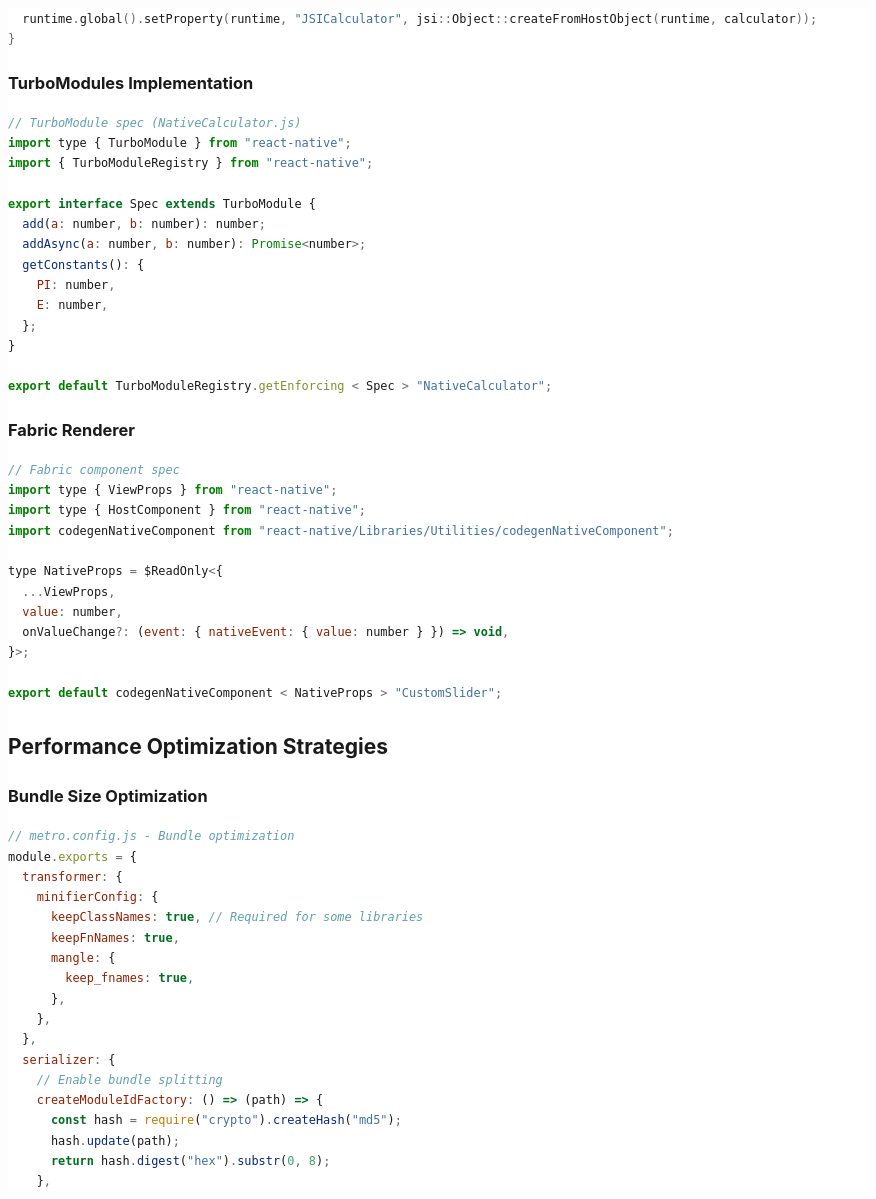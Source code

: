 ```cpp
  runtime.global().setProperty(runtime, "JSICalculator", jsi::Object::createFromHostObject(runtime, calculator));
}
```

### TurboModules Implementation

```javascript
// TurboModule spec (NativeCalculator.js)
import type { TurboModule } from "react-native";
import { TurboModuleRegistry } from "react-native";

export interface Spec extends TurboModule {
  add(a: number, b: number): number;
  addAsync(a: number, b: number): Promise<number>;
  getConstants(): {
    PI: number,
    E: number,
  };
}

export default TurboModuleRegistry.getEnforcing < Spec > "NativeCalculator";
```

### Fabric Renderer

```javascript
// Fabric component spec
import type { ViewProps } from "react-native";
import type { HostComponent } from "react-native";
import codegenNativeComponent from "react-native/Libraries/Utilities/codegenNativeComponent";

type NativeProps = $ReadOnly<{
  ...ViewProps,
  value: number,
  onValueChange?: (event: { nativeEvent: { value: number } }) => void,
}>;

export default codegenNativeComponent < NativeProps > "CustomSlider";
```

## Performance Optimization Strategies

### Bundle Size Optimization

```javascript
// metro.config.js - Bundle optimization
module.exports = {
  transformer: {
    minifierConfig: {
      keepClassNames: true, // Required for some libraries
      keepFnNames: true,
      mangle: {
        keep_fnames: true,
      },
    },
  },
  serializer: {
    // Enable bundle splitting
    createModuleIdFactory: () => (path) => {
      const hash = require("crypto").createHash("md5");
      hash.update(path);
      return hash.digest("hex").substr(0, 8);
    },
```